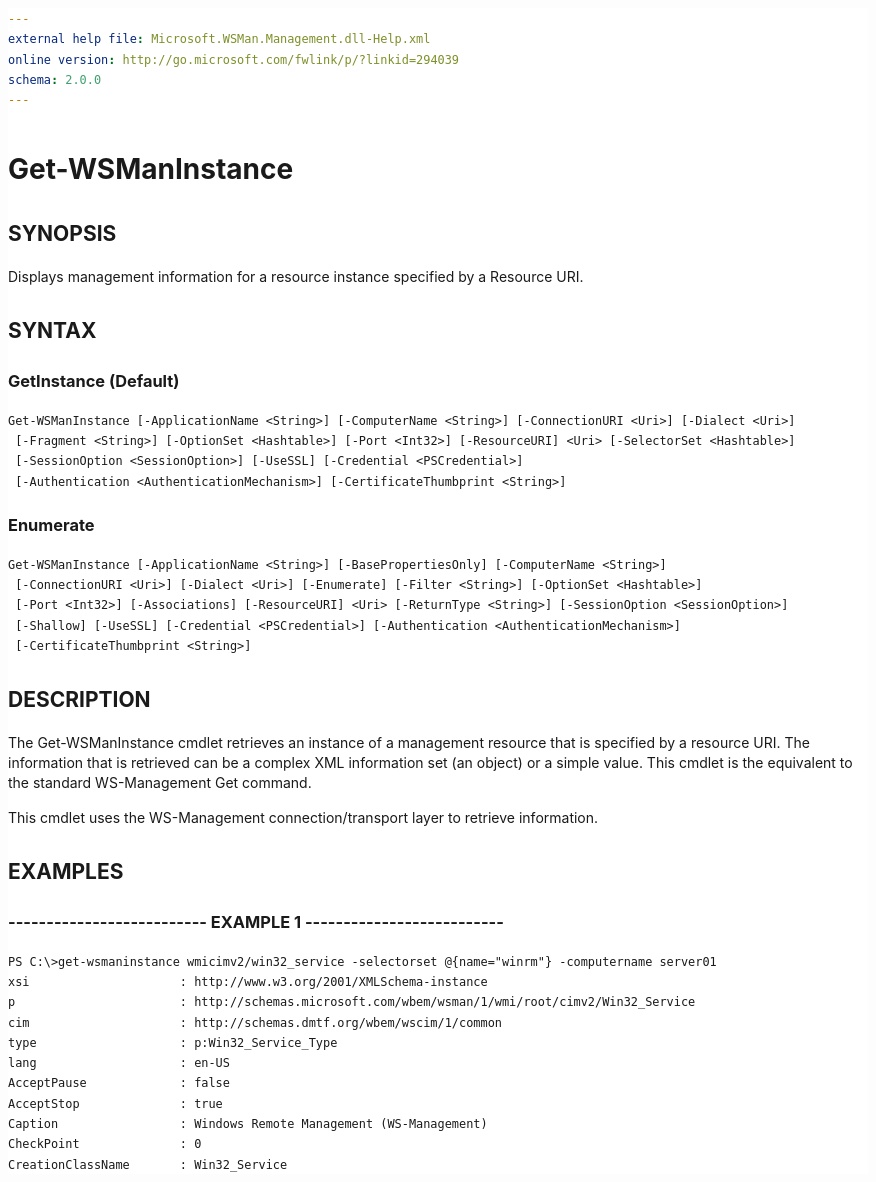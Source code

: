 ```yaml
---
external help file: Microsoft.WSMan.Management.dll-Help.xml
online version: http://go.microsoft.com/fwlink/p/?linkid=294039
schema: 2.0.0
---
```


# Get-WSManInstance
## SYNOPSIS
Displays management information for a resource instance specified by a Resource URI.

## SYNTAX

### GetInstance (Default)
```
Get-WSManInstance [-ApplicationName <String>] [-ComputerName <String>] [-ConnectionURI <Uri>] [-Dialect <Uri>]
 [-Fragment <String>] [-OptionSet <Hashtable>] [-Port <Int32>] [-ResourceURI] <Uri> [-SelectorSet <Hashtable>]
 [-SessionOption <SessionOption>] [-UseSSL] [-Credential <PSCredential>]
 [-Authentication <AuthenticationMechanism>] [-CertificateThumbprint <String>]
```

### Enumerate
```
Get-WSManInstance [-ApplicationName <String>] [-BasePropertiesOnly] [-ComputerName <String>]
 [-ConnectionURI <Uri>] [-Dialect <Uri>] [-Enumerate] [-Filter <String>] [-OptionSet <Hashtable>]
 [-Port <Int32>] [-Associations] [-ResourceURI] <Uri> [-ReturnType <String>] [-SessionOption <SessionOption>]
 [-Shallow] [-UseSSL] [-Credential <PSCredential>] [-Authentication <AuthenticationMechanism>]
 [-CertificateThumbprint <String>]
```

## DESCRIPTION
The Get-WSManInstance cmdlet retrieves an instance of a management resource that is specified by a resource URI.
The information that is retrieved can be a complex XML information set  (an object) or a simple value.
This cmdlet is the equivalent to the standard WS-Management Get command.

This cmdlet uses the WS-Management connection/transport layer to retrieve information.

## EXAMPLES

### -------------------------- EXAMPLE 1 --------------------------
```
PS C:\>get-wsmaninstance wmicimv2/win32_service -selectorset @{name="winrm"} -computername server01
xsi                     : http://www.w3.org/2001/XMLSchema-instance
p                       : http://schemas.microsoft.com/wbem/wsman/1/wmi/root/cimv2/Win32_Service
cim                     : http://schemas.dmtf.org/wbem/wscim/1/common
type                    : p:Win32_Service_Type
lang                    : en-US
AcceptPause             : false
AcceptStop              : true
Caption                 : Windows Remote Management (WS-Management)
CheckPoint              : 0
CreationClassName       : Win32_Service
```